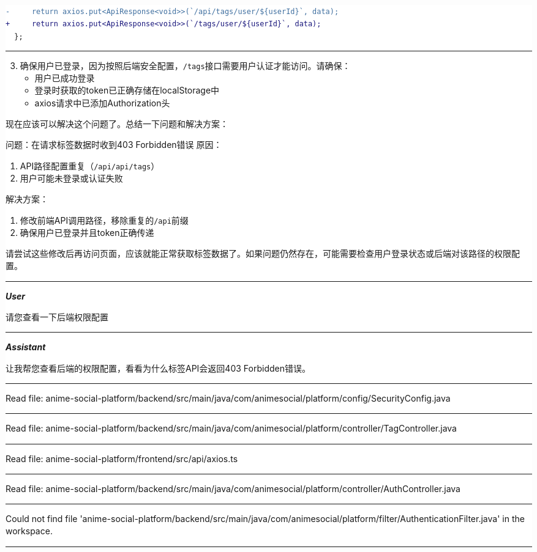 ```diff
-     return axios.put<ApiResponse<void>>(`/api/tags/user/${userId}`, data);
+     return axios.put<ApiResponse<void>>(`/tags/user/${userId}`, data);
  }; 
```

---

3. 确保用户已登录，因为按照后端安全配置，`/tags`接口需要用户认证才能访问。请确保：
   - 用户已成功登录
   - 登录时获取的token已正确存储在localStorage中
   - axios请求中已添加Authorization头

现在应该可以解决这个问题了。总结一下问题和解决方案：

问题：在请求标签数据时收到403 Forbidden错误
原因：
1. API路径配置重复（`/api/api/tags`）
2. 用户可能未登录或认证失败

解决方案：
1. 修改前端API调用路径，移除重复的`/api`前缀
2. 确保用户已登录并且token正确传递

请尝试这些修改后再访问页面，应该就能正常获取标签数据了。如果问题仍然存在，可能需要检查用户登录状态或后端对该路径的权限配置。

---

_**User**_

请您查看一下后端权限配置

---

_**Assistant**_

让我帮您查看后端的权限配置，看看为什么标签API会返回403 Forbidden错误。

---

Read file: anime-social-platform/backend/src/main/java/com/animesocial/platform/config/SecurityConfig.java

---

Read file: anime-social-platform/backend/src/main/java/com/animesocial/platform/controller/TagController.java

---

Read file: anime-social-platform/frontend/src/api/axios.ts

---

Read file: anime-social-platform/backend/src/main/java/com/animesocial/platform/controller/AuthController.java

---

Could not find file 'anime-social-platform/backend/src/main/java/com/animesocial/platform/filter/AuthenticationFilter.java' in the workspace.

---